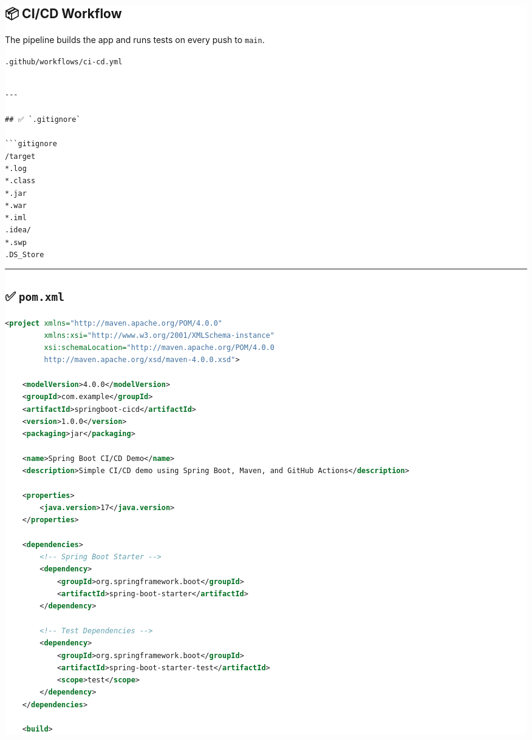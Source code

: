## 📦 CI/CD Workflow

The pipeline builds the app and runs tests on every push to `main`.

```
.github/workflows/ci-cd.yml
```

````

---

## ✅ `.gitignore`

```gitignore
/target
*.log
*.class
*.jar
*.war
*.iml
.idea/
*.swp
.DS_Store
````

---

## ✅ `pom.xml`

```xml
<project xmlns="http://maven.apache.org/POM/4.0.0"
         xmlns:xsi="http://www.w3.org/2001/XMLSchema-instance"
         xsi:schemaLocation="http://maven.apache.org/POM/4.0.0 
         http://maven.apache.org/xsd/maven-4.0.0.xsd">
         
    <modelVersion>4.0.0</modelVersion>
    <groupId>com.example</groupId>
    <artifactId>springboot-cicd</artifactId>
    <version>1.0.0</version>
    <packaging>jar</packaging>

    <name>Spring Boot CI/CD Demo</name>
    <description>Simple CI/CD demo using Spring Boot, Maven, and GitHub Actions</description>

    <properties>
        <java.version>17</java.version>
    </properties>

    <dependencies>
        <!-- Spring Boot Starter -->
        <dependency>
            <groupId>org.springframework.boot</groupId>
            <artifactId>spring-boot-starter</artifactId>
        </dependency>

        <!-- Test Dependencies -->
        <dependency>
            <groupId>org.springframework.boot</groupId>
            <artifactId>spring-boot-starter-test</artifactId>
            <scope>test</scope>
        </dependency>
    </dependencies>

    <build>
```